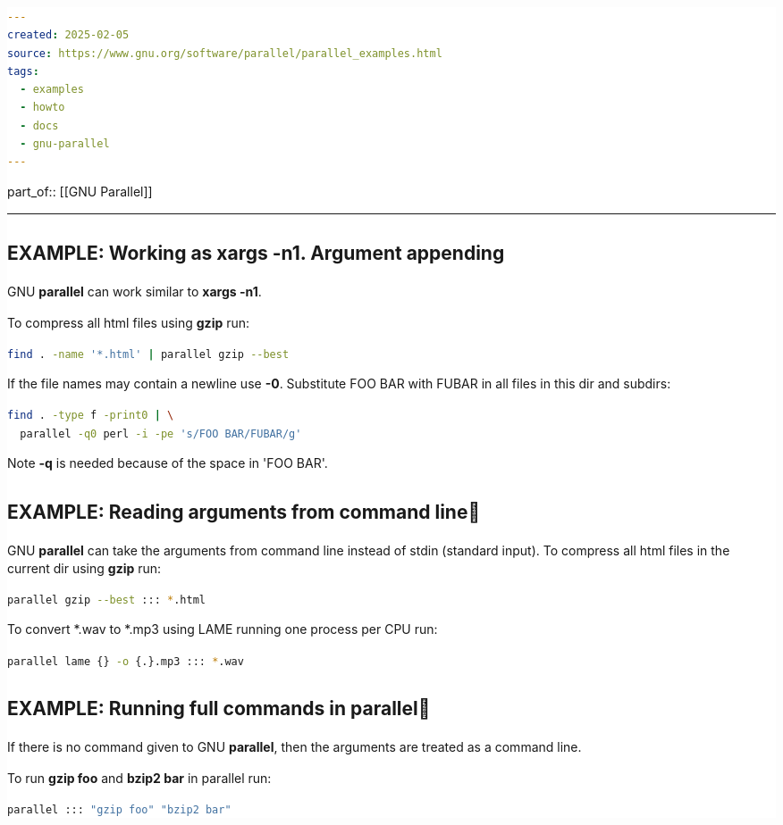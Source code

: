 ```yaml
---
created: 2025-02-05
source: https://www.gnu.org/software/parallel/parallel_examples.html
tags:
  - examples
  - howto
  - docs
  - gnu-parallel
---
```

part_of:: [[GNU Parallel]]

---
## EXAMPLE: Working as xargs -n1. Argument appending

GNU **parallel** can work similar to **xargs -n1**.

To compress all html files using **gzip** run:

```bash
find . -name '*.html' | parallel gzip --best
```

If the file names may contain a newline use **\-0**. Substitute FOO BAR with FUBAR in all files in this dir and subdirs:

```bash
find . -type f -print0 | \
  parallel -q0 perl -i -pe 's/FOO BAR/FUBAR/g'
```

Note **\-q** is needed because of the space in 'FOO BAR'.

## EXAMPLE: Reading arguments from command line

GNU **parallel** can take the arguments from command line instead of stdin (standard input). To compress all html files in the current dir using **gzip** run:

```bash
parallel gzip --best ::: *.html
```

To convert \*.wav to \*.mp3 using LAME running one process per CPU run:

```bash
parallel lame {} -o {.}.mp3 ::: *.wav
```

## EXAMPLE: Running full commands in parallel

If there is no command given to GNU **parallel**, then the arguments are treated as a command line.

To run **gzip foo** and **bzip2 bar** in parallel run:

```bash
parallel ::: "gzip foo" "bzip2 bar"
```
